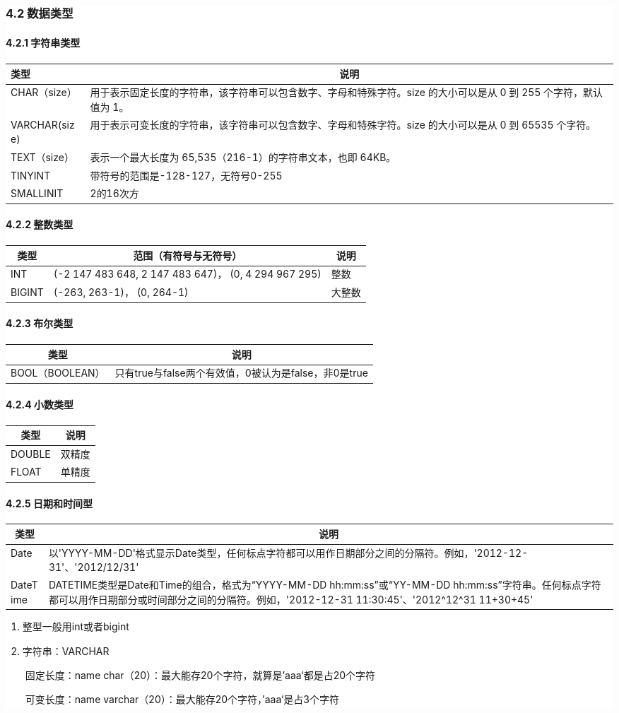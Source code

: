 ### 4.2 数据类型

#### 4.2.1 字符串类型

| 类型          | 说明                                                         |
| :------------ | ------------------------------------------------------------ |
| CHAR（size）  | 用于表示固定长度的字符串，该字符串可以包含数字、字母和特殊字符。size 的大小可以是从 0 到 255 个字符，默认值为 1。 |
| VARCHAR(size) | 用于表示可变长度的字符串，该字符串可以包含数字、字母和特殊字符。size 的大小可以是从 0 到 65535 个字符。 |
| TEXT（size）  | 表示一个最大长度为 65,535（216-1）的字符串文本，也即 64KB。  |
| TINYINT       | 带符号的范围是-128-127，无符号0-255                          |
| SMALLINIT     | 2的16次方                                                    |

#### 4.2.2 整数类型

| 类型   | 范围（有符号与无符号）                               | 说明   |
| ------ | ---------------------------------------------------- | ------ |
| INT    | (-2 147 483 648, 2 147 483 647)， (0, 4 294 967 295) | 整数   |
| BIGINT | (-263, 263-1)， (0, 264-1)                           | 大整数 |

#### 4.2.3 布尔类型

| 类型            | 说明                                                 |
| --------------- | ---------------------------------------------------- |
| BOOL（BOOLEAN） | 只有true与false两个有效值，0被认为是false，非0是true |

#### 4.2.4 小数类型

| 类型   | 说明   |
| ------ | ------ |
| DOUBLE | 双精度 |
| FLOAT  | 单精度 |

#### 4.2.5 日期和时间型

| 类型     | 说明                                                         |
| -------- | ------------------------------------------------------------ |
| Date     | 以'YYYY-MM-DD'格式显示Date类型，任何标点字符都可以用作日期部分之间的分隔符。例如，'2012-12-31'、'2012/12/31' |
| DateTime | DATETIME类型是Date和Time的组合，格式为“YYYY-MM-DD hh:mm:ss”或“YY-MM-DD hh:mm:ss”字符串。任何标点字符都可以用作日期部分或时间部分之间的分隔符。例如，'2012-12-31 11:30:45'、'2012^12^31 11+30+45' |

1. 整型一般用int或者bigint

2. 字符串：VARCHAR

   ​	固定长度：name char（20）：最大能存20个字符，就算是’aaa‘都是占20个字符

   ​	可变长度：name varchar（20）：最大能存20个字符，’aaa‘是占3个字符
